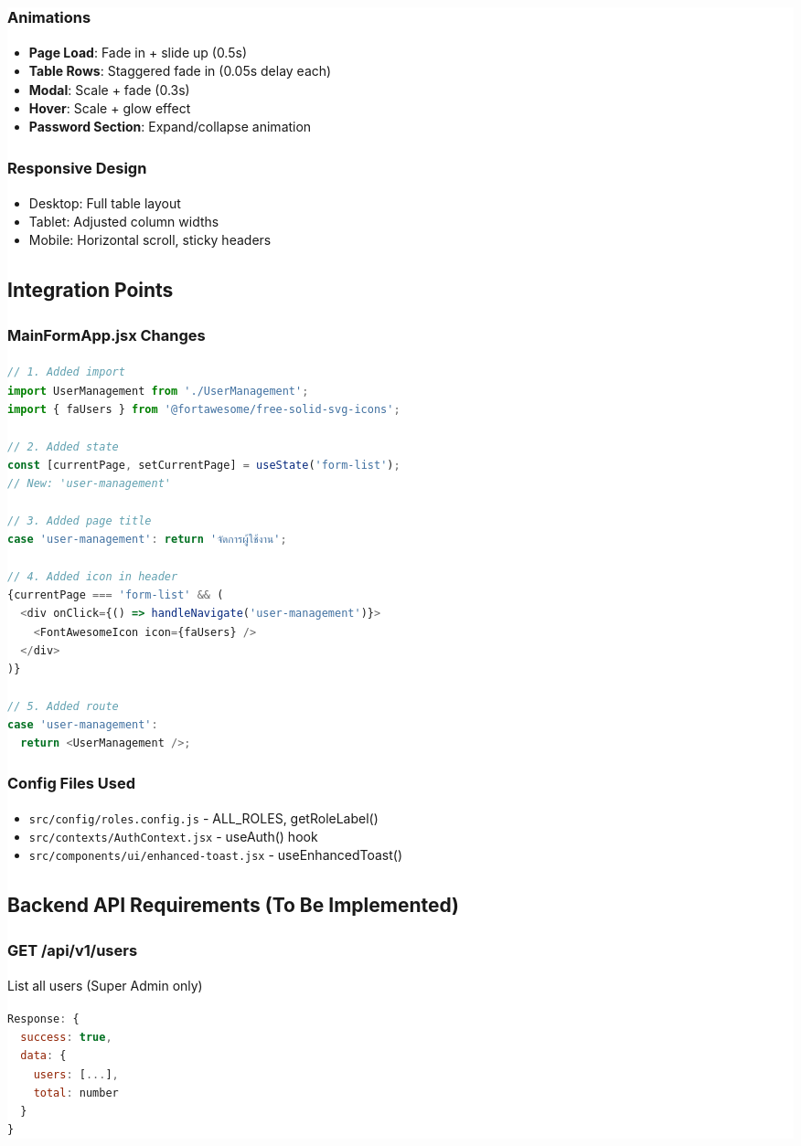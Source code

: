 ### **Animations**
- **Page Load**: Fade in + slide up (0.5s)
- **Table Rows**: Staggered fade in (0.05s delay each)
- **Modal**: Scale + fade (0.3s)
- **Hover**: Scale + glow effect
- **Password Section**: Expand/collapse animation

### **Responsive Design**
- Desktop: Full table layout
- Tablet: Adjusted column widths
- Mobile: Horizontal scroll, sticky headers

## Integration Points

### **MainFormApp.jsx Changes**
```javascript
// 1. Added import
import UserManagement from './UserManagement';
import { faUsers } from '@fortawesome/free-solid-svg-icons';

// 2. Added state
const [currentPage, setCurrentPage] = useState('form-list');
// New: 'user-management'

// 3. Added page title
case 'user-management': return 'จัดการผู้ใช้งาน';

// 4. Added icon in header
{currentPage === 'form-list' && (
  <div onClick={() => handleNavigate('user-management')}>
    <FontAwesomeIcon icon={faUsers} />
  </div>
)}

// 5. Added route
case 'user-management':
  return <UserManagement />;
```

### **Config Files Used**
- `src/config/roles.config.js` - ALL_ROLES, getRoleLabel()
- `src/contexts/AuthContext.jsx` - useAuth() hook
- `src/components/ui/enhanced-toast.jsx` - useEnhancedToast()

## Backend API Requirements (To Be Implemented)

### **GET /api/v1/users**
List all users (Super Admin only)
```javascript
Response: {
  success: true,
  data: {
    users: [...],
    total: number
  }
}
```
